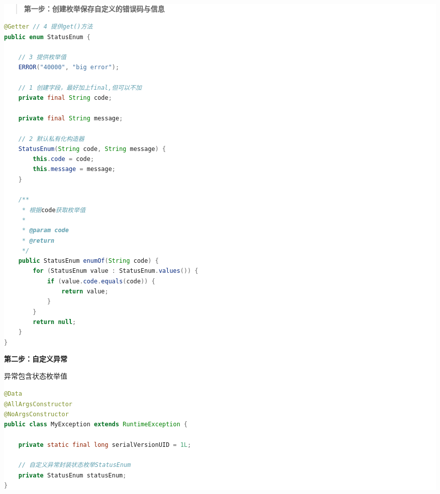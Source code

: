 > **第一步：创建枚举保存自定义的错误码与信息**

```java
@Getter // 4 提供get()方法
public enum StatusEnum {

    // 3 提供枚举值
    ERROR("40000", "big error");

    // 1 创建字段，最好加上final,但可以不加
    private final String code;

    private final String message;

    // 2 默认私有化构造器
    StatusEnum(String code, String message) {
        this.code = code;
        this.message = message;
    }

    /**
     * 根据code获取枚举值
     *
     * @param code
     * @return
     */
    public StatusEnum enumOf(String code) {
        for (StatusEnum value : StatusEnum.values()) {
            if (value.code.equals(code)) {
                return value;
            }
        }
        return null;
    }
}

```

**第二步：自定义异常**

异常包含状态枚举值

```java
@Data
@AllArgsConstructor
@NoArgsConstructor
public class MyException extends RuntimeException {

    private static final long serialVersionUID = 1L;

    // 自定义异常封装状态枚举StatusEnum
    private StatusEnum statusEnum;
}
```
